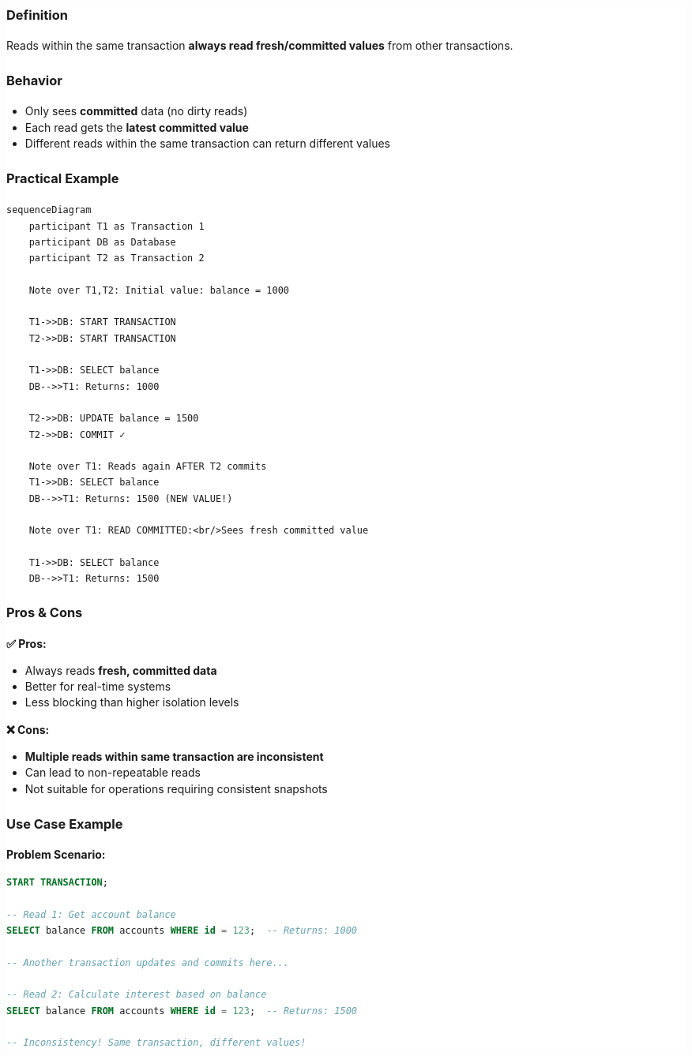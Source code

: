### **Definition**
Reads within the same transaction **always read fresh/committed values** from other transactions.

### **Behavior**
- Only sees **committed** data (no dirty reads)
- Each read gets the **latest committed value**
- Different reads within the same transaction can return different values

### **Practical Example**

```mermaid
sequenceDiagram
    participant T1 as Transaction 1
    participant DB as Database
    participant T2 as Transaction 2
    
    Note over T1,T2: Initial value: balance = 1000
    
    T1->>DB: START TRANSACTION
    T2->>DB: START TRANSACTION
    
    T1->>DB: SELECT balance
    DB-->>T1: Returns: 1000
    
    T2->>DB: UPDATE balance = 1500
    T2->>DB: COMMIT ✓
    
    Note over T1: Reads again AFTER T2 commits
    T1->>DB: SELECT balance
    DB-->>T1: Returns: 1500 (NEW VALUE!)
    
    Note over T1: READ COMMITTED:<br/>Sees fresh committed value
    
    T1->>DB: SELECT balance
    DB-->>T1: Returns: 1500
```

### **Pros & Cons**

**✅ Pros:**
- Always reads **fresh, committed data**
- Better for real-time systems
- Less blocking than higher isolation levels

**❌ Cons:**
- **Multiple reads within same transaction are inconsistent**
- Can lead to non-repeatable reads
- Not suitable for operations requiring consistent snapshots

### **Use Case Example**

**Problem Scenario:**
```sql
START TRANSACTION;

-- Read 1: Get account balance
SELECT balance FROM accounts WHERE id = 123;  -- Returns: 1000

-- Another transaction updates and commits here...

-- Read 2: Calculate interest based on balance
SELECT balance FROM accounts WHERE id = 123;  -- Returns: 1500

-- Inconsistency! Same transaction, different values!
```